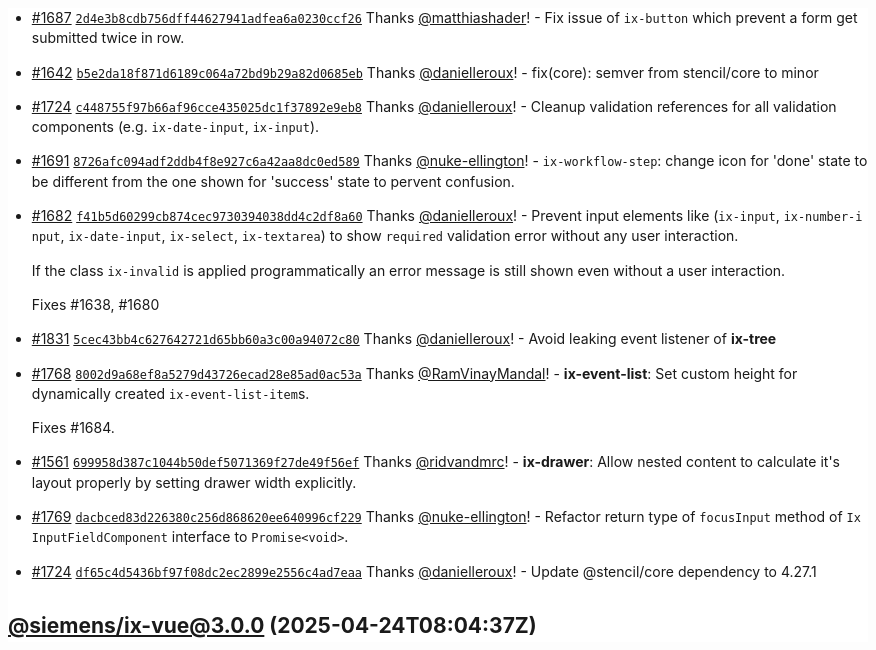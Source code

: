 - [#1687](https://github.com/siemens/ix/pull/1687) [`2d4e3b8cdb756dff44627941adfea6a0230ccf26`](https://github.com/siemens/ix/commit/2d4e3b8cdb756dff44627941adfea6a0230ccf26) Thanks [@matthiashader](https://github.com/matthiashader)! - Fix issue of `ix-button` which prevent a form get submitted twice in row.

- [#1642](https://github.com/siemens/ix/pull/1642) [`b5e2da18f871d6189c064a72bd9b29a82d0685eb`](https://github.com/siemens/ix/commit/b5e2da18f871d6189c064a72bd9b29a82d0685eb) Thanks [@danielleroux](https://github.com/danielleroux)! - fix(core): semver from stencil/core to minor

- [#1724](https://github.com/siemens/ix/pull/1724) [`c448755f97b66af96cce435025dc1f37892e9eb8`](https://github.com/siemens/ix/commit/c448755f97b66af96cce435025dc1f37892e9eb8) Thanks [@danielleroux](https://github.com/danielleroux)! - Cleanup validation references for all validation components (e.g. `ix-date-input`, `ix-input`).

- [#1691](https://github.com/siemens/ix/pull/1691) [`8726afc094adf2ddb4f8e927c6a42aa8dc0ed589`](https://github.com/siemens/ix/commit/8726afc094adf2ddb4f8e927c6a42aa8dc0ed589) Thanks [@nuke-ellington](https://github.com/nuke-ellington)! - `ix-workflow-step`: change icon for 'done' state to be different from the one shown for 'success' state to pervent confusion.

- [#1682](https://github.com/siemens/ix/pull/1682) [`f41b5d60299cb874cec9730394038dd4c2df8a60`](https://github.com/siemens/ix/commit/f41b5d60299cb874cec9730394038dd4c2df8a60) Thanks [@danielleroux](https://github.com/danielleroux)! - Prevent input elements like (`ix-input`, `ix-number-input`, `ix-date-input`, `ix-select`, `ix-textarea`) to show `required` validation error without any user interaction.

  If the class `ix-invalid` is applied programmatically an error message is still shown even without a user interaction.

  Fixes #1638, #1680

- [#1831](https://github.com/siemens/ix/pull/1831) [`5cec43bb4c627642721d65bb60a3c00a94072c80`](https://github.com/siemens/ix/commit/5cec43bb4c627642721d65bb60a3c00a94072c80) Thanks [@danielleroux](https://github.com/danielleroux)! - Avoid leaking event listener of **ix-tree**

- [#1768](https://github.com/siemens/ix/pull/1768) [`8002d9a68ef8a5279d43726ecad28e85ad0ac53a`](https://github.com/siemens/ix/commit/8002d9a68ef8a5279d43726ecad28e85ad0ac53a) Thanks [@RamVinayMandal](https://github.com/RamVinayMandal)! - **ix-event-list**: Set custom height for dynamically created `ix-event-list-item`s.

  Fixes #1684.

- [#1561](https://github.com/siemens/ix/pull/1561) [`699958d387c1044b50def5071369f27de49f56ef`](https://github.com/siemens/ix/commit/699958d387c1044b50def5071369f27de49f56ef) Thanks [@ridvandmrc](https://github.com/ridvandmrc)! - **ix-drawer**: Allow nested content to calculate it's layout properly by setting drawer width explicitly.

- [#1769](https://github.com/siemens/ix/pull/1769) [`dacbced83d226380c256d868620ee640996cf229`](https://github.com/siemens/ix/commit/dacbced83d226380c256d868620ee640996cf229) Thanks [@nuke-ellington](https://github.com/nuke-ellington)! - Refactor return type of `focusInput` method of `IxInputFieldComponent` interface to `Promise<void>`.

- [#1724](https://github.com/siemens/ix/pull/1724) [`df65c4d5436bf97f08dc2ec2899e2556c4ad7eaa`](https://github.com/siemens/ix/commit/df65c4d5436bf97f08dc2ec2899e2556c4ad7eaa) Thanks [@danielleroux](https://github.com/danielleroux)! - Update @stencil/core dependency to 4.27.1

## [@siemens/ix-vue@3.0.0](https://github.com/siemens/ix/releases/tag/%40siemens/ix-vue%403.0.0) (2025-04-24T08:04:37Z)
